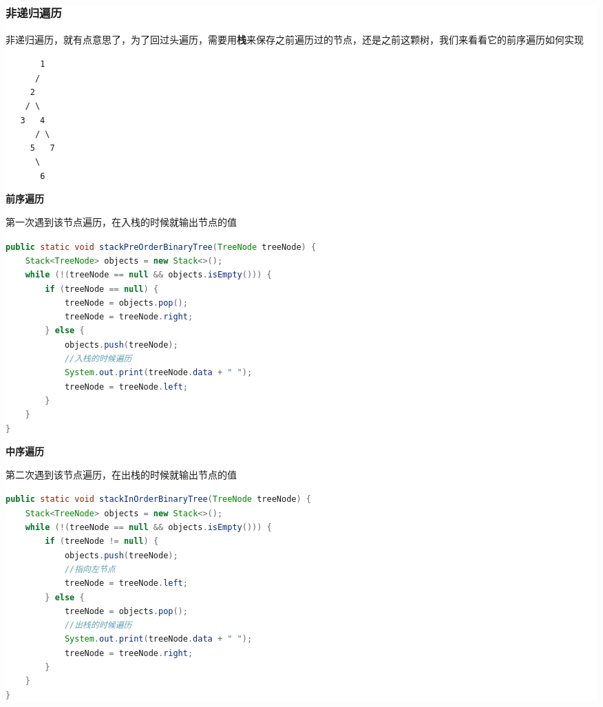 ### 非递归遍历

非递归遍历，就有点意思了，为了回过头遍历，需要用**栈**来保存之前遍历过的节点，还是之前这颗树，我们来看看它的前序遍历如何实现

```
       1
      / 
     2   
    / \
   3   4
      / \
     5   7
      \
       6
```

 

**前序遍历**

第一次遇到该节点遍历，在入栈的时候就输出节点的值

```java
public static void stackPreOrderBinaryTree(TreeNode treeNode) {
    Stack<TreeNode> objects = new Stack<>();
    while (!(treeNode == null && objects.isEmpty())) {
        if (treeNode == null) {
            treeNode = objects.pop();
            treeNode = treeNode.right;
        } else {
            objects.push(treeNode);
            //入栈的时候遍历
            System.out.print(treeNode.data + " ");
            treeNode = treeNode.left;
        }
    }
}
```

**中序遍历**

第二次遇到该节点遍历，在出栈的时候就输出节点的值

```java
public static void stackInOrderBinaryTree(TreeNode treeNode) {
    Stack<TreeNode> objects = new Stack<>();
    while (!(treeNode == null && objects.isEmpty())) {
        if (treeNode != null) {
            objects.push(treeNode);
            //指向左节点
            treeNode = treeNode.left;
        } else {
            treeNode = objects.pop();
            //出栈的时候遍历
            System.out.print(treeNode.data + " ");
            treeNode = treeNode.right;
        }
    }
}
```
